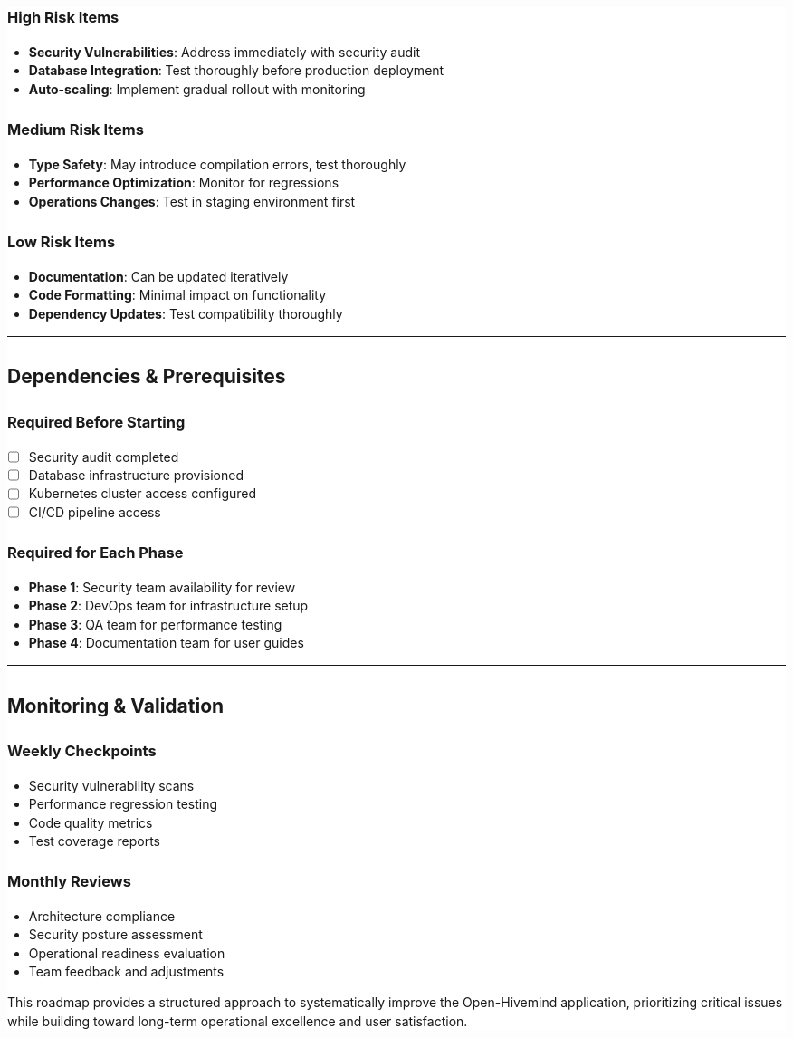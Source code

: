 ### High Risk Items
- **Security Vulnerabilities**: Address immediately with security audit
- **Database Integration**: Test thoroughly before production deployment
- **Auto-scaling**: Implement gradual rollout with monitoring

### Medium Risk Items
- **Type Safety**: May introduce compilation errors, test thoroughly
- **Performance Optimization**: Monitor for regressions
- **Operations Changes**: Test in staging environment first

### Low Risk Items
- **Documentation**: Can be updated iteratively
- **Code Formatting**: Minimal impact on functionality
- **Dependency Updates**: Test compatibility thoroughly

---

## Dependencies & Prerequisites

### Required Before Starting
- [ ] Security audit completed
- [ ] Database infrastructure provisioned
- [ ] Kubernetes cluster access configured
- [ ] CI/CD pipeline access

### Required for Each Phase
- **Phase 1**: Security team availability for review
- **Phase 2**: DevOps team for infrastructure setup
- **Phase 3**: QA team for performance testing
- **Phase 4**: Documentation team for user guides

---

## Monitoring & Validation

### Weekly Checkpoints
- Security vulnerability scans
- Performance regression testing
- Code quality metrics
- Test coverage reports

### Monthly Reviews
- Architecture compliance
- Security posture assessment
- Operational readiness evaluation
- Team feedback and adjustments

This roadmap provides a structured approach to systematically improve the Open-Hivemind application, prioritizing critical issues while building toward long-term operational excellence and user satisfaction.